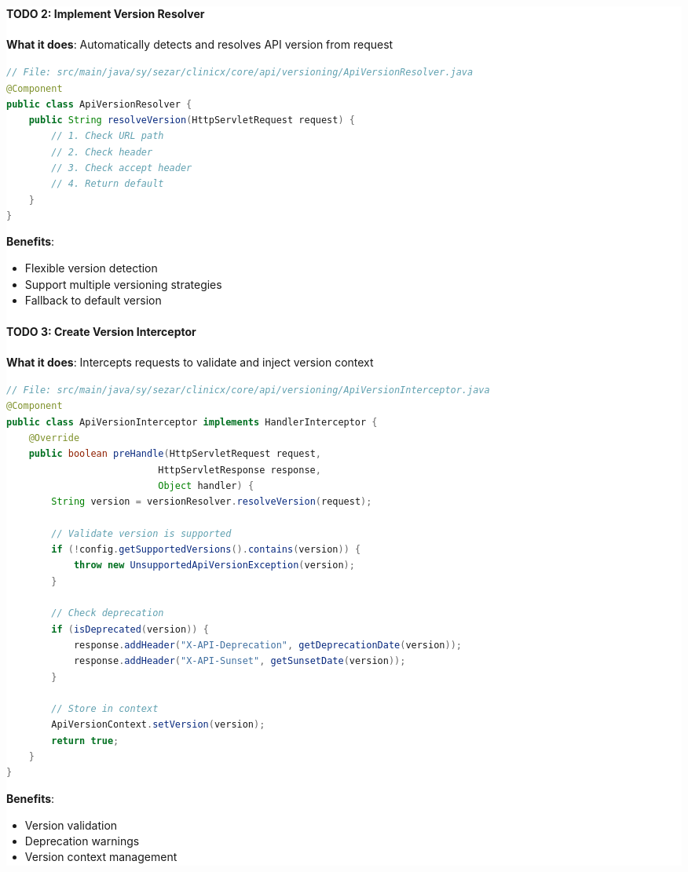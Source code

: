 #### TODO 2: Implement Version Resolver
**What it does**: Automatically detects and resolves API version from request
```java
// File: src/main/java/sy/sezar/clinicx/core/api/versioning/ApiVersionResolver.java
@Component
public class ApiVersionResolver {
    public String resolveVersion(HttpServletRequest request) {
        // 1. Check URL path
        // 2. Check header
        // 3. Check accept header
        // 4. Return default
    }
}
```
**Benefits**:
- Flexible version detection
- Support multiple versioning strategies
- Fallback to default version

#### TODO 3: Create Version Interceptor
**What it does**: Intercepts requests to validate and inject version context
```java
// File: src/main/java/sy/sezar/clinicx/core/api/versioning/ApiVersionInterceptor.java
@Component
public class ApiVersionInterceptor implements HandlerInterceptor {
    @Override
    public boolean preHandle(HttpServletRequest request, 
                           HttpServletResponse response, 
                           Object handler) {
        String version = versionResolver.resolveVersion(request);
        
        // Validate version is supported
        if (!config.getSupportedVersions().contains(version)) {
            throw new UnsupportedApiVersionException(version);
        }
        
        // Check deprecation
        if (isDeprecated(version)) {
            response.addHeader("X-API-Deprecation", getDeprecationDate(version));
            response.addHeader("X-API-Sunset", getSunsetDate(version));
        }
        
        // Store in context
        ApiVersionContext.setVersion(version);
        return true;
    }
}
```
**Benefits**:
- Version validation
- Deprecation warnings
- Version context management
